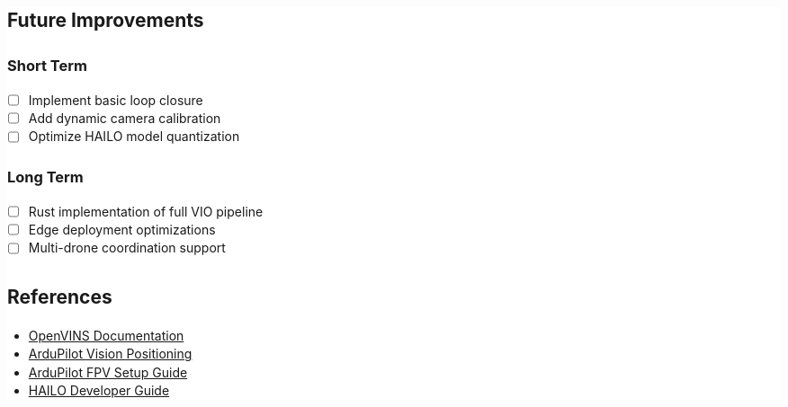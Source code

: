 ## Future Improvements

### Short Term
- [ ] Implement basic loop closure
- [ ] Add dynamic camera calibration
- [ ] Optimize HAILO model quantization

### Long Term
- [ ] Rust implementation of full VIO pipeline
- [ ] Edge deployment optimizations
- [ ] Multi-drone coordination support

## References

- [OpenVINS Documentation](https://docs.openvins.com/)
- [ArduPilot Vision Positioning](https://ardupilot.org/copter/docs/common-non-gps-navigation.html)
- [ArduPilot FPV Setup Guide](https://ardupilot.org/copter/docs/common-fpv-first-person-view.html)
- [HAILO Developer Guide](https://hailo.ai/developer-zone/)